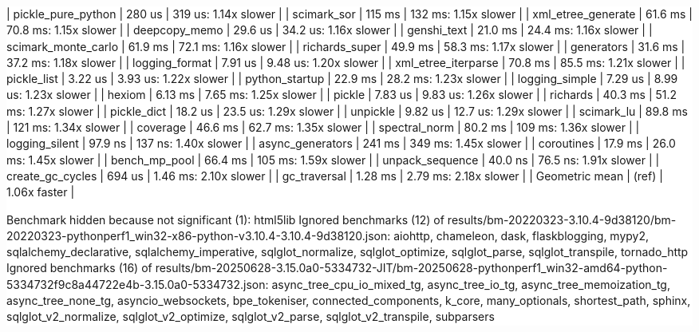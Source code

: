 | pickle_pure_python       | 280 us                                                          | 319 us: 1.14x slower                                                             |
| scimark_sor              | 115 ms                                                          | 132 ms: 1.15x slower                                                             |
| xml_etree_generate       | 61.6 ms                                                         | 70.8 ms: 1.15x slower                                                            |
| deepcopy_memo            | 29.6 us                                                         | 34.2 us: 1.16x slower                                                            |
| genshi_text              | 21.0 ms                                                         | 24.4 ms: 1.16x slower                                                            |
| scimark_monte_carlo      | 61.9 ms                                                         | 72.1 ms: 1.16x slower                                                            |
| richards_super           | 49.9 ms                                                         | 58.3 ms: 1.17x slower                                                            |
| generators               | 31.6 ms                                                         | 37.2 ms: 1.18x slower                                                            |
| logging_format           | 7.91 us                                                         | 9.48 us: 1.20x slower                                                            |
| xml_etree_iterparse      | 70.8 ms                                                         | 85.5 ms: 1.21x slower                                                            |
| pickle_list              | 3.22 us                                                         | 3.93 us: 1.22x slower                                                            |
| python_startup           | 22.9 ms                                                         | 28.2 ms: 1.23x slower                                                            |
| logging_simple           | 7.29 us                                                         | 8.99 us: 1.23x slower                                                            |
| hexiom                   | 6.13 ms                                                         | 7.65 ms: 1.25x slower                                                            |
| pickle                   | 7.83 us                                                         | 9.83 us: 1.26x slower                                                            |
| richards                 | 40.3 ms                                                         | 51.2 ms: 1.27x slower                                                            |
| pickle_dict              | 18.2 us                                                         | 23.5 us: 1.29x slower                                                            |
| unpickle                 | 9.82 us                                                         | 12.7 us: 1.29x slower                                                            |
| scimark_lu               | 89.8 ms                                                         | 121 ms: 1.34x slower                                                             |
| coverage                 | 46.6 ms                                                         | 62.7 ms: 1.35x slower                                                            |
| spectral_norm            | 80.2 ms                                                         | 109 ms: 1.36x slower                                                             |
| logging_silent           | 97.9 ns                                                         | 137 ns: 1.40x slower                                                             |
| async_generators         | 241 ms                                                          | 349 ms: 1.45x slower                                                             |
| coroutines               | 17.9 ms                                                         | 26.0 ms: 1.45x slower                                                            |
| bench_mp_pool            | 66.4 ms                                                         | 105 ms: 1.59x slower                                                             |
| unpack_sequence          | 40.0 ns                                                         | 76.5 ns: 1.91x slower                                                            |
| create_gc_cycles         | 694 us                                                          | 1.46 ms: 2.10x slower                                                            |
| gc_traversal             | 1.28 ms                                                         | 2.79 ms: 2.18x slower                                                            |
| Geometric mean           | (ref)                                                           | 1.06x faster                                                                     |

Benchmark hidden because not significant (1): html5lib
Ignored benchmarks (12) of results/bm-20220323-3.10.4-9d38120/bm-20220323-pythonperf1_win32-x86-python-v3.10.4-3.10.4-9d38120.json: aiohttp, chameleon, dask, flaskblogging, mypy2, sqlalchemy_declarative, sqlalchemy_imperative, sqlglot_normalize, sqlglot_optimize, sqlglot_parse, sqlglot_transpile, tornado_http
Ignored benchmarks (16) of results/bm-20250628-3.15.0a0-5334732-JIT/bm-20250628-pythonperf1_win32-amd64-python-5334732f9c8a44722e4b-3.15.0a0-5334732.json: async_tree_cpu_io_mixed_tg, async_tree_io_tg, async_tree_memoization_tg, async_tree_none_tg, asyncio_websockets, bpe_tokeniser, connected_components, k_core, many_optionals, shortest_path, sphinx, sqlglot_v2_normalize, sqlglot_v2_optimize, sqlglot_v2_parse, sqlglot_v2_transpile, subparsers
